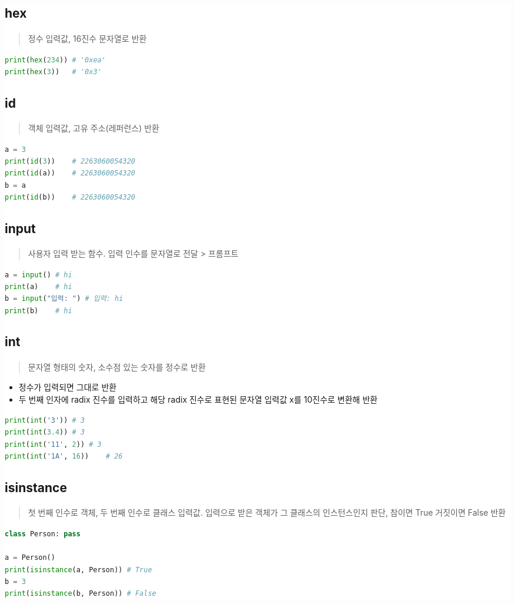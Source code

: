 ## hex

> 정수 입력값, 16진수 문자열로 반환

```python
print(hex(234)) # '0xea'
print(hex(3))   # '0x3'
```

## id

> 객체 입력값, 고유 주소(레퍼런스) 반환

```python
a = 3
print(id(3))    # 2263060054320
print(id(a))    # 2263060054320
b = a
print(id(b))    # 2263060054320
```

## input

> 사용자 입력 받는 함수. 입력 인수를 문자열로 전달 > 프롬프트

```python
a = input() # hi
print(a)    # hi
b = input("입력: ") # 입력: hi
print(b)    # hi
```

## int

> 문자열 형태의 숫자, 소수점 있는 숫자를 정수로 반환

- 정수가 입력되면 그대로 반환
- 두 번째 인자에 radix 진수를 입력하고 해당 radix 진수로 표현된 문자열 입력값 x를 10진수로 변환해 반환

```python
print(int('3')) # 3
print(int(3.4)) # 3
print(int('11', 2)) # 3
print(int('1A', 16))    # 26
```

## isinstance

> 첫 번째 인수로 객체, 두 번째 인수로 클래스 입력값. 입력으로 받은 객체가 그 클래스의 인스턴스인지 판단, 참이면 True 거짓이면 False 반환

```python
class Person: pass

a = Person()
print(isinstance(a, Person)) # True
b = 3
print(isinstance(b, Person)) # False
```
